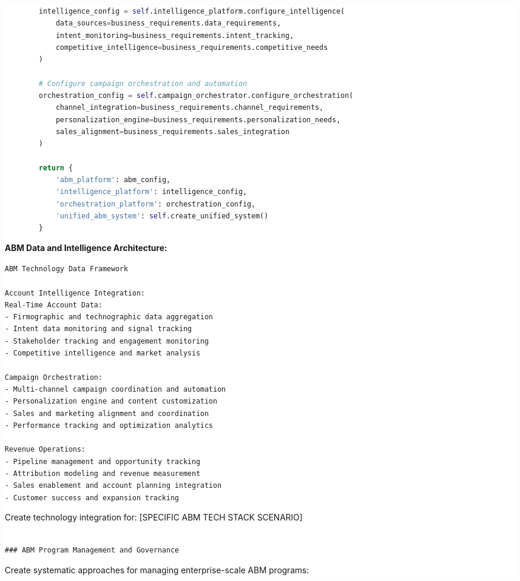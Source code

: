 ```python
        intelligence_config = self.intelligence_platform.configure_intelligence(
            data_sources=business_requirements.data_requirements,
            intent_monitoring=business_requirements.intent_tracking,
            competitive_intelligence=business_requirements.competitive_needs
        )
        
        # Configure campaign orchestration and automation
        orchestration_config = self.campaign_orchestrator.configure_orchestration(
            channel_integration=business_requirements.channel_requirements,
            personalization_engine=business_requirements.personalization_needs,
            sales_alignment=business_requirements.sales_integration
        )
        
        return {
            'abm_platform': abm_config,
            'intelligence_platform': intelligence_config,
            'orchestration_platform': orchestration_config,
            'unified_abm_system': self.create_unified_system()
        }
```

**ABM Data and Intelligence Architecture:**
```
ABM Technology Data Framework

Account Intelligence Integration:
Real-Time Account Data:
- Firmographic and technographic data aggregation
- Intent data monitoring and signal tracking
- Stakeholder tracking and engagement monitoring
- Competitive intelligence and market analysis

Campaign Orchestration:
- Multi-channel campaign coordination and automation
- Personalization engine and content customization
- Sales and marketing alignment and coordination
- Performance tracking and optimization analytics

Revenue Operations:
- Pipeline management and opportunity tracking
- Attribution modeling and revenue measurement
- Sales enablement and account planning integration
- Customer success and expansion tracking
```

Create technology integration for: [SPECIFIC ABM TECH STACK SCENARIO]
```

### ABM Program Management and Governance

```
Create systematic approaches for managing enterprise-scale ABM programs:
